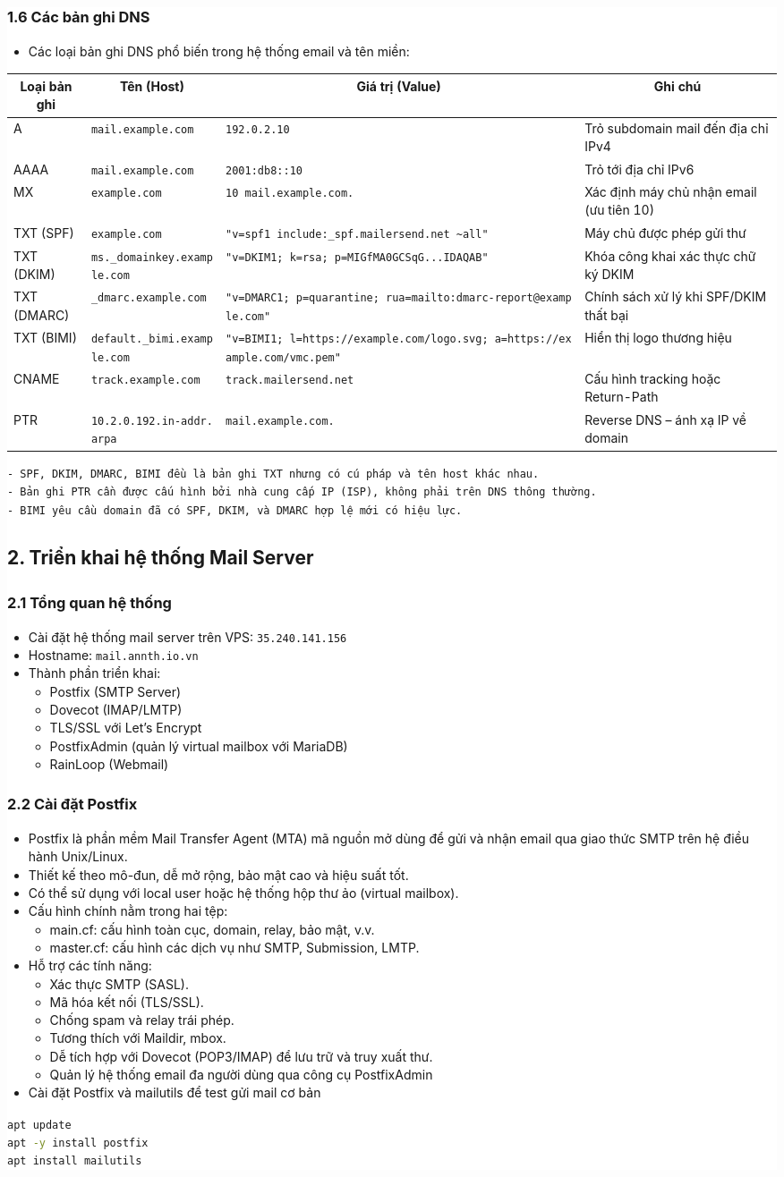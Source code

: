 ### 1.6 Các bản ghi DNS 
- Các loại bản ghi DNS phổ biến trong hệ thống email và tên miền:

| Loại bản ghi | Tên (Host)                  | Giá trị (Value)                                                            | Ghi chú                                   |
| ------------ | --------------------------- | -------------------------------------------------------------------------- | ----------------------------------------- |
| A            | `mail.example.com`          | `192.0.2.10`                                                               | Trỏ subdomain mail đến địa chỉ IPv4       |
| AAAA         | `mail.example.com`          | `2001:db8::10`                                                             | Trỏ tới địa chỉ IPv6                      |
| MX           | `example.com`               | `10 mail.example.com.`                                                     | Xác định máy chủ nhận email (ưu tiên 10)  |
| TXT (SPF)    | `example.com`               | `"v=spf1 include:_spf.mailersend.net ~all"`                                | Máy chủ được phép gửi thư                 |
| TXT (DKIM)   | `ms._domainkey.example.com` | `"v=DKIM1; k=rsa; p=MIGfMA0GCSqG...IDAQAB"`                                | Khóa công khai xác thực chữ ký DKIM       |
| TXT (DMARC)  | `_dmarc.example.com`        | `"v=DMARC1; p=quarantine; rua=mailto:dmarc-report@example.com"`            | Chính sách xử lý khi SPF/DKIM thất bại    |
| TXT (BIMI)   | `default._bimi.example.com` | `"v=BIMI1; l=https://example.com/logo.svg; a=https://example.com/vmc.pem"` | Hiển thị logo thương hiệu                 |
| CNAME        | `track.example.com`         | `track.mailersend.net`                                                     | Cấu hình tracking hoặc Return-Path        |
| PTR          | `10.2.0.192.in-addr.arpa`   | `mail.example.com.`                                                        | Reverse DNS – ánh xạ IP về domain         |

	- SPF, DKIM, DMARC, BIMI đều là bản ghi TXT nhưng có cú pháp và tên host khác nhau.
	- Bản ghi PTR cần được cấu hình bởi nhà cung cấp IP (ISP), không phải trên DNS thông thường.
	- BIMI yêu cầu domain đã có SPF, DKIM, và DMARC hợp lệ mới có hiệu lực.

## 2. Triển khai hệ thống Mail Server 
### 2.1 Tổng quan hệ thống  
- Cài đặt hệ thống mail server trên VPS: `35.240.141.156`
- Hostname: `mail.annth.io.vn`
- Thành phần triển khai:
  - Postfix (SMTP Server)
  - Dovecot (IMAP/LMTP)
  - TLS/SSL với Let’s Encrypt
  - PostfixAdmin (quản lý virtual mailbox với MariaDB)
  - RainLoop (Webmail)
### 2.2 Cài đặt Postfix 
- Postfix là phần mềm Mail Transfer Agent (MTA) mã nguồn mở dùng để gửi và nhận email qua giao thức SMTP trên hệ điều hành Unix/Linux.
- Thiết kế theo mô-đun, dễ mở rộng, bảo mật cao và hiệu suất tốt.
- Có thể sử dụng với local user hoặc hệ thống hộp thư ảo (virtual mailbox).
- Cấu hình chính nằm trong hai tệp:
	- main.cf: cấu hình toàn cục, domain, relay, bảo mật, v.v.
	- master.cf: cấu hình các dịch vụ như SMTP, Submission, LMTP.
- Hỗ trợ các tính năng:
	- Xác thực SMTP (SASL).
	- Mã hóa kết nối (TLS/SSL).
	- Chống spam và relay trái phép.
	- Tương thích với Maildir, mbox.
	- Dễ tích hợp với Dovecot (POP3/IMAP) để lưu trữ và truy xuất thư.
	- Quản lý hệ thống email đa người dùng qua công cụ PostfixAdmin
- Cài đặt Postfix và mailutils để test gửi mail cơ bản
```bash
apt update
apt -y install postfix
apt install mailutils
```
